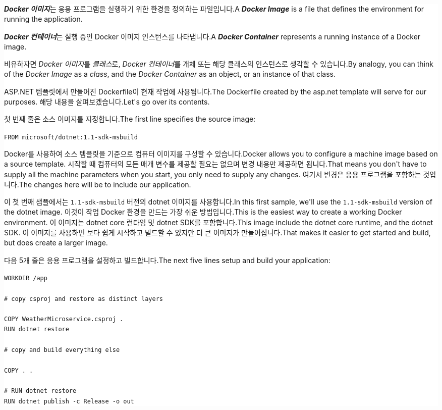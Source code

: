 <span data-ttu-id="35945-262">***Docker 이미지***는 응용 프로그램을 실행하기 위한 환경을 정의하는 파일입니다.</span><span class="sxs-lookup"><span data-stu-id="35945-262">A ***Docker Image*** is a file that defines the environment for running the application.</span></span>

<span data-ttu-id="35945-263">***Docker 컨테이너***는 실행 중인 Docker 이미지 인스턴스를 나타냅니다.</span><span class="sxs-lookup"><span data-stu-id="35945-263">A ***Docker Container*** represents a running instance of a Docker image.</span></span>

<span data-ttu-id="35945-264">비유하자면 *Docker 이미지*를 *클래스*로, *Docker 컨테이너*를 개체 또는 해당 클래스의 인스턴스로 생각할 수 있습니다.</span><span class="sxs-lookup"><span data-stu-id="35945-264">By analogy, you can think of the *Docker Image* as a *class*, and the *Docker Container* as an object, or an instance of that class.</span></span>  

<span data-ttu-id="35945-265">ASP.NET 템플릿에서 만들어진 Dockerfile이 현재 작업에 사용됩니다.</span><span class="sxs-lookup"><span data-stu-id="35945-265">The Dockerfile created by the asp.net template will serve for our purposes.</span></span> <span data-ttu-id="35945-266">해당 내용을 살펴보겠습니다.</span><span class="sxs-lookup"><span data-stu-id="35945-266">Let's go over its contents.</span></span>

<span data-ttu-id="35945-267">첫 번째 줄은 소스 이미지를 지정합니다.</span><span class="sxs-lookup"><span data-stu-id="35945-267">The first line specifies the source image:</span></span>

```
FROM microsoft/dotnet:1.1-sdk-msbuild
```

<span data-ttu-id="35945-268">Docker를 사용하여 소스 템플릿을 기준으로 컴퓨터 이미지를 구성할 수 있습니다.</span><span class="sxs-lookup"><span data-stu-id="35945-268">Docker allows you to configure a machine image based on a source template.</span></span> <span data-ttu-id="35945-269">시작할 때 컴퓨터의 모든 매개 변수를 제공할 필요는 없으며 변경 내용만 제공하면 됩니다.</span><span class="sxs-lookup"><span data-stu-id="35945-269">That means you don't have to supply all the machine parameters when you start, you only need to supply any changes.</span></span> <span data-ttu-id="35945-270">여기서 변경은 응용 프로그램을 포함하는 것입니다.</span><span class="sxs-lookup"><span data-stu-id="35945-270">The changes here will be to include our application.</span></span>

<span data-ttu-id="35945-271">이 첫 번째 샘플에서는 `1.1-sdk-msbuild` 버전의 dotnet 이미지를 사용합니다.</span><span class="sxs-lookup"><span data-stu-id="35945-271">In this first sample, we'll use the `1.1-sdk-msbuild` version of the dotnet image.</span></span> <span data-ttu-id="35945-272">이것이 작업 Docker 환경을 만드는 가장 쉬운 방법입니다.</span><span class="sxs-lookup"><span data-stu-id="35945-272">This is the easiest way to create a working Docker environment.</span></span> <span data-ttu-id="35945-273">이 이미지는 dotnet core 런타임 및 dotnet SDK를 포함합니다.</span><span class="sxs-lookup"><span data-stu-id="35945-273">This image include the dotnet core runtime, and the dotnet SDK.</span></span> <span data-ttu-id="35945-274">이 이미지를 사용하면 보다 쉽게 시작하고 빌드할 수 있지만 더 큰 이미지가 만들어집니다.</span><span class="sxs-lookup"><span data-stu-id="35945-274">That makes it easier to get started and build, but does create a larger image.</span></span>

<span data-ttu-id="35945-275">다음 5개 줄은 응용 프로그램을 설정하고 빌드합니다.</span><span class="sxs-lookup"><span data-stu-id="35945-275">The next five lines setup and build your application:</span></span>

```
WORKDIR /app

# copy csproj and restore as distinct layers

COPY WeatherMicroservice.csproj .
RUN dotnet restore

# copy and build everything else

COPY . .

# RUN dotnet restore
RUN dotnet publish -c Release -o out
```
